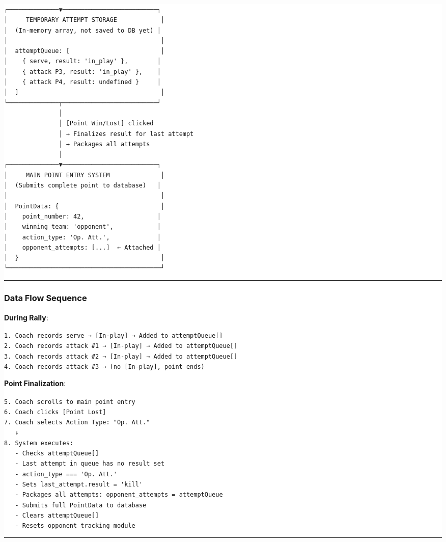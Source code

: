 ```
┌──────────────▼──────────────────────────┐
│     TEMPORARY ATTEMPT STORAGE            │
│  (In-memory array, not saved to DB yet) │
│                                          │
│  attemptQueue: [                         │
│    { serve, result: 'in_play' },        │
│    { attack P3, result: 'in_play' },    │
│    { attack P4, result: undefined }     │
│  ]                                       │
└──────────────┬──────────────────────────┘
               │
               │ [Point Win/Lost] clicked
               │ → Finalizes result for last attempt
               │ → Packages all attempts
               │
┌──────────────▼──────────────────────────┐
│     MAIN POINT ENTRY SYSTEM              │
│  (Submits complete point to database)   │
│                                          │
│  PointData: {                            │
│    point_number: 42,                    │
│    winning_team: 'opponent',            │
│    action_type: 'Op. Att.',             │
│    opponent_attempts: [...]  ← Attached │
│  }                                       │
└──────────────────────────────────────────┘
```

---

### Data Flow Sequence

**During Rally**:
```
1. Coach records serve → [In-play] → Added to attemptQueue[]
2. Coach records attack #1 → [In-play] → Added to attemptQueue[]
3. Coach records attack #2 → [In-play] → Added to attemptQueue[]
4. Coach records attack #3 → (no [In-play], point ends)
```

**Point Finalization**:
```
5. Coach scrolls to main point entry
6. Coach clicks [Point Lost]
7. Coach selects Action Type: "Op. Att."
   ↓
8. System executes:
   - Checks attemptQueue[]
   - Last attempt in queue has no result set
   - action_type === 'Op. Att.'
   - Sets last_attempt.result = 'kill'
   - Packages all attempts: opponent_attempts = attemptQueue
   - Submits full PointData to database
   - Clears attemptQueue[]
   - Resets opponent tracking module
```

---
